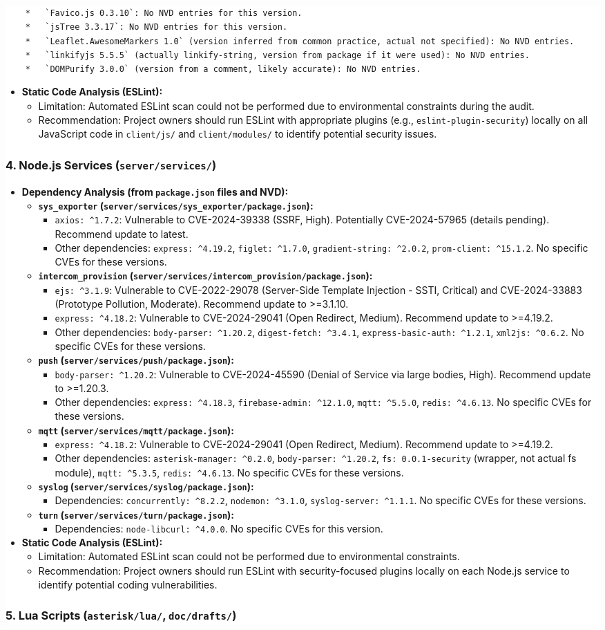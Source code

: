         *   `Favico.js 0.3.10`: No NVD entries for this version.
        *   `jsTree 3.3.17`: No NVD entries for this version.
        *   `Leaflet.AwesomeMarkers 1.0` (version inferred from common practice, actual not specified): No NVD entries.
        *   `linkifyjs 5.5.5` (actually linkify-string, version from package if it were used): No NVD entries.
        *   `DOMPurify 3.0.0` (version from a comment, likely accurate): No NVD entries.
*   **Static Code Analysis (ESLint):**
    *   Limitation: Automated ESLint scan could not be performed due to environmental constraints during the audit.
    *   Recommendation: Project owners should run ESLint with appropriate plugins (e.g., `eslint-plugin-security`) locally on all JavaScript code in `client/js/` and `client/modules/` to identify potential security issues.

### 4. Node.js Services (`server/services/`)

*   **Dependency Analysis (from `package.json` files and NVD):**
    *   **`sys_exporter` (`server/services/sys_exporter/package.json`):**
        *   `axios: ^1.7.2`: Vulnerable to CVE-2024-39338 (SSRF, High). Potentially CVE-2024-57965 (details pending). Recommend update to latest.
        *   Other dependencies: `express: ^4.19.2`, `figlet: ^1.7.0`, `gradient-string: ^2.0.2`, `prom-client: ^15.1.2`. No specific CVEs for these versions.
    *   **`intercom_provision` (`server/services/intercom_provision/package.json`):**
        *   `ejs: ^3.1.9`: Vulnerable to CVE-2022-29078 (Server-Side Template Injection - SSTI, Critical) and CVE-2024-33883 (Prototype Pollution, Moderate). Recommend update to >=3.1.10.
        *   `express: ^4.18.2`: Vulnerable to CVE-2024-29041 (Open Redirect, Medium). Recommend update to >=4.19.2.
        *   Other dependencies: `body-parser: ^1.20.2`, `digest-fetch: ^3.4.1`, `express-basic-auth: ^1.2.1`, `xml2js: ^0.6.2`. No specific CVEs for these versions.
    *   **`push` (`server/services/push/package.json`):**
        *   `body-parser: ^1.20.2`: Vulnerable to CVE-2024-45590 (Denial of Service via large bodies, High). Recommend update to >=1.20.3.
        *   Other dependencies: `express: ^4.18.3`, `firebase-admin: ^12.1.0`, `mqtt: ^5.5.0`, `redis: ^4.6.13`. No specific CVEs for these versions.
    *   **`mqtt` (`server/services/mqtt/package.json`):**
        *   `express: ^4.18.2`: Vulnerable to CVE-2024-29041 (Open Redirect, Medium). Recommend update to >=4.19.2.
        *   Other dependencies: `asterisk-manager: ^0.2.0`, `body-parser: ^1.20.2`, `fs: 0.0.1-security` (wrapper, not actual fs module), `mqtt: ^5.3.5`, `redis: ^4.6.13`. No specific CVEs for these versions.
    *   **`syslog` (`server/services/syslog/package.json`):**
        *   Dependencies: `concurrently: ^8.2.2`, `nodemon: ^3.1.0`, `syslog-server: ^1.1.1`. No specific CVEs for these versions.
    *   **`turn` (`server/services/turn/package.json`):**
        *   Dependencies: `node-libcurl: ^4.0.0`. No specific CVEs for this version.
*   **Static Code Analysis (ESLint):**
    *   Limitation: Automated ESLint scan could not be performed due to environmental constraints.
    *   Recommendation: Project owners should run ESLint with security-focused plugins locally on each Node.js service to identify potential coding vulnerabilities.

### 5. Lua Scripts (`asterisk/lua/`, `doc/drafts/`)
